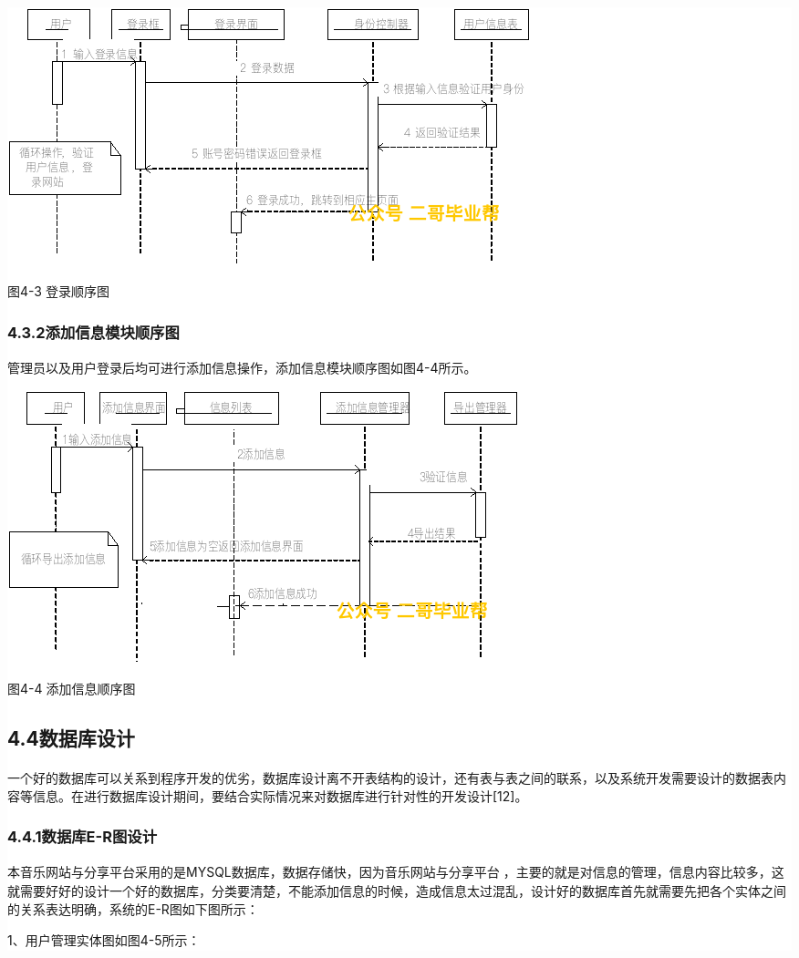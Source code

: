 ![](/images/0700stringboot/0784springboot/blog.010.png)

图4-3 登录顺序图
### 4.3.2添加信息模块顺序图
管理员以及用户登录后均可进行添加信息操作，添加信息模块顺序图如图4-4所示。

![](/images/0700stringboot/0784springboot/blog.011.png)

图4-4 添加信息顺序图
## 4.4数据库设计
一个好的数据库可以关系到程序开发的优劣，数据库设计离不开表结构的设计，还有表与表之间的联系，以及系统开发需要设计的数据表内容等信息。在进行数据库设计期间，要结合实际情况来对数据库进行针对性的开发设计[12]。
### 4.4.1数据库E-R图设计
本音乐网站与分享平台采用的是MYSQL数据库，数据存储快，因为音乐网站与分享平台 ，主要的就是对信息的管理，信息内容比较多，这就需要好好的设计一个好的数据库，分类要清楚，不能添加信息的时候，造成信息太过混乱，设计好的数据库首先就需要先把各个实体之间的关系表达明确，系统的E-R图如下图所示：

1、用户管理实体图如图4-5所示：